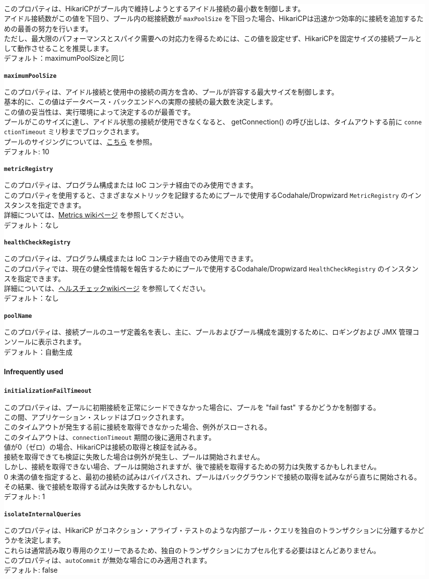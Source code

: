 このプロパティは、HikariCPがプール内で維持しようとするアイドル接続の最小数を制御します。<br/>
アイドル接続数がこの値を下回り、プール内の総接続数が `maxPoolSize` を下回った場合、HikariCPは迅速かつ効率的に接続を追加するための最善の努力を行います。<br/>
ただし、最大限のパフォーマンスとスパイク需要への対応力を得るためには、この値を設定せず、HikariCPを固定サイズの接続プールとして動作させることを推奨します。<br/>
デフォルト：maximumPoolSizeと同じ

**`maximumPoolSize`**

このプロパティは、アイドル接続と使用中の接続の両方を含め、プールが許容する最大サイズを制御します。<br/>
基本的に、この値はデータベース・バックエンドへの実際の接続の最大数を決定します。<br/>
この値の妥当性は、実行環境によって決定するのが最善です。<br/>
プールがこのサイズに達し、アイドル状態の接続が使用できなくなると、 getConnection() の呼び出しは、タイムアウトする前に `connectionTimeout` ミリ秒までブロックされます。<br/>
プールのサイジングについては、[こちら](https://github.com/brettwooldridge/HikariCP/wiki/About-Pool-Sizing) を参照。<br/>
デフォルト: 10

**`metricRegistry`**

このプロパティは、プログラム構成または IoC コンテナ経由でのみ使用できます。<br/>
このプロパティを使用すると、さまざまなメトリックを記録するためにプールで使用するCodahale/Dropwizard `MetricRegistry` のインスタンスを指定できます。<br/>
詳細については、[Metrics wikiページ](https://github.com/brettwooldridge/HikariCP/wiki/Dropwizard-Metrics) を参照してください。<br/>
デフォルト：なし

**`healthCheckRegistry`**

このプロパティは、プログラム構成または IoC コンテナ経由でのみ使用できます。<br/>
このプロパティでは、現在の健全性情報を報告するためにプールで使用するCodahale/Dropwizard `HealthCheckRegistry` のインスタンスを指定できます。<br/>
詳細については、[ヘルスチェックwikiページ](https://github.com/brettwooldridge/HikariCP/wiki/Dropwizard-HealthChecks) を参照してください。<br/>
デフォルト：なし

**`poolName`**

このプロパティは、接続プールのユーザ定義名を表し、主に、プールおよびプール構成を識別するために、ロギングおよび JMX 管理コンソールに表示されます。<br/>
デフォルト：自動生成

#### Infrequently used

**`initializationFailTimeout`**

このプロパティは、プールに初期接続を正常にシードできなかった場合に、プールを "fail fast" するかどうかを制御する。<br/>
この間、アプリケーション・スレッドはブロックされます。<br/>
このタイムアウトが発生する前に接続を取得できなかった場合、例外がスローされる。<br/>
このタイムアウトは、`connectionTimeout` 期間の後に適用されます。<br/>
値が0（ゼロ）の場合、HikariCPは接続の取得と検証を試みる。<br/>
接続を取得できても検証に失敗した場合は例外が発生し、プールは開始されません。<br/>
しかし、接続を取得できない場合、プールは開始されますが、後で接続を取得するための努力は失敗するかもしれません。<br/>
0 未満の値を指定すると、最初の接続の試みはバイパスされ、プールはバックグラウンドで接続の取得を試みながら直ちに開始される。<br/>
その結果、後で接続を取得する試みは失敗するかもしれない。<br/>
デフォルト: 1

**`isolateInternalQueries`**

このプロパティは、HikariCP がコネクション・アライブ・テストのような内部プール・クエリを独自のトランザクションに分離するかどうかを決定します。<br/>
これらは通常読み取り専用のクエリーであるため、独自のトランザクションにカプセル化する必要はほとんどありません。<br/>
このプロパティは、`autoCommit` が無効な場合にのみ適用されます。<br/>
デフォルト: false
